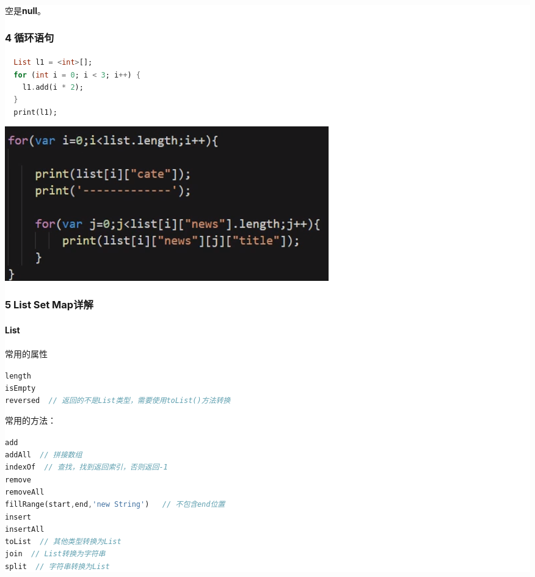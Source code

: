 空是**null**。



### 4 循环语句

```dart
  List l1 = <int>[];
  for (int i = 0; i < 3; i++) {
    l1.add(i * 2);
  }
  print(l1);
```

![image-20210505195815060](image/image-20210505195815060.png)



### 5 List Set Map详解

#### List

常用的属性

```dart
length
isEmpty
reversed  // 返回的不是List类型，需要使用toList()方法转换
```

常用的方法：

```dart
add
addAll  // 拼接数组
indexOf  // 查找，找到返回索引，否则返回-1
remove
removeAll
fillRange(start,end,'new String')   // 不包含end位置 
insert
insertAll
toList  // 其他类型转换为List
join  // List转换为字符串
split  // 字符串转换为List
```

